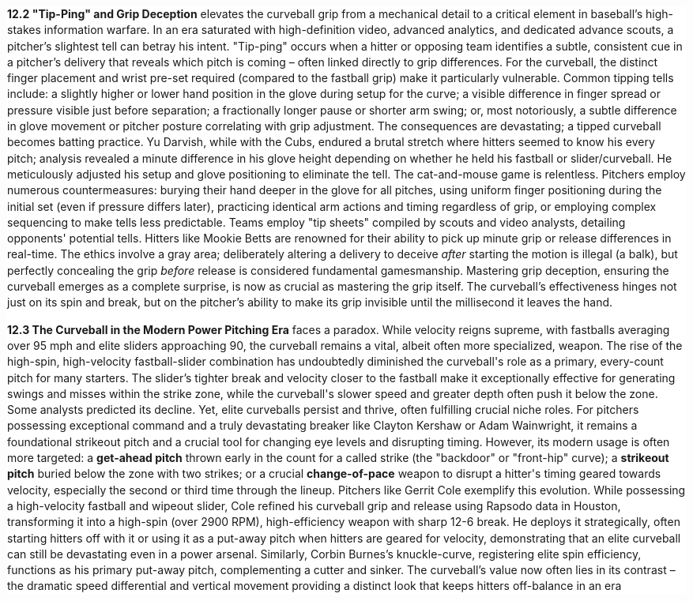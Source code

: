 
**12.2 "Tip-Ping" and Grip Deception** elevates the curveball grip from a mechanical detail to a critical element in baseball’s high-stakes information warfare. In an era saturated with high-definition video, advanced analytics, and dedicated advance scouts, a pitcher’s slightest tell can betray his intent. "Tip-ping" occurs when a hitter or opposing team identifies a subtle, consistent cue in a pitcher’s delivery that reveals which pitch is coming – often linked directly to grip differences. For the curveball, the distinct finger placement and wrist pre-set required (compared to the fastball grip) make it particularly vulnerable. Common tipping tells include: a slightly higher or lower hand position in the glove during setup for the curve; a visible difference in finger spread or pressure visible just before separation; a fractionally longer pause or shorter arm swing; or, most notoriously, a subtle difference in glove movement or pitcher posture correlating with grip adjustment. The consequences are devastating; a tipped curveball becomes batting practice. Yu Darvish, while with the Cubs, endured a brutal stretch where hitters seemed to know his every pitch; analysis revealed a minute difference in his glove height depending on whether he held his fastball or slider/curveball. He meticulously adjusted his setup and glove positioning to eliminate the tell. The cat-and-mouse game is relentless. Pitchers employ numerous countermeasures: burying their hand deeper in the glove for all pitches, using uniform finger positioning during the initial set (even if pressure differs later), practicing identical arm actions and timing regardless of grip, or employing complex sequencing to make tells less predictable. Teams employ "tip sheets" compiled by scouts and video analysts, detailing opponents' potential tells. Hitters like Mookie Betts are renowned for their ability to pick up minute grip or release differences in real-time. The ethics involve a gray area; deliberately altering a delivery to deceive *after* starting the motion is illegal (a balk), but perfectly concealing the grip *before* release is considered fundamental gamesmanship. Mastering grip deception, ensuring the curveball emerges as a complete surprise, is now as crucial as mastering the grip itself. The curveball’s effectiveness hinges not just on its spin and break, but on the pitcher’s ability to make its grip invisible until the millisecond it leaves the hand.

**12.3 The Curveball in the Modern Power Pitching Era** faces a paradox. While velocity reigns supreme, with fastballs averaging over 95 mph and elite sliders approaching 90, the curveball remains a vital, albeit often more specialized, weapon. The rise of the high-spin, high-velocity fastball-slider combination has undoubtedly diminished the curveball's role as a primary, every-count pitch for many starters. The slider’s tighter break and velocity closer to the fastball make it exceptionally effective for generating swings and misses within the strike zone, while the curveball's slower speed and greater depth often push it below the zone. Some analysts predicted its decline. Yet, elite curveballs persist and thrive, often fulfilling crucial niche roles. For pitchers possessing exceptional command and a truly devastating breaker like Clayton Kershaw or Adam Wainwright, it remains a foundational strikeout pitch and a crucial tool for changing eye levels and disrupting timing. However, its modern usage is often more targeted: a **get-ahead pitch** thrown early in the count for a called strike (the "backdoor" or "front-hip" curve); a **strikeout pitch** buried below the zone with two strikes; or a crucial **change-of-pace** weapon to disrupt a hitter's timing geared towards velocity, especially the second or third time through the lineup. Pitchers like Gerrit Cole exemplify this evolution. While possessing a high-velocity fastball and wipeout slider, Cole refined his curveball grip and release using Rapsodo data in Houston, transforming it into a high-spin (over 2900 RPM), high-efficiency weapon with sharp 12-6 break. He deploys it strategically, often starting hitters off with it or using it as a put-away pitch when hitters are geared for velocity, demonstrating that an elite curveball can still be devastating even in a power arsenal. Similarly, Corbin Burnes’s knuckle-curve, registering elite spin efficiency, functions as his primary put-away pitch, complementing a cutter and sinker. The curveball’s value now often lies in its contrast – the dramatic speed differential and vertical movement providing a distinct look that keeps hitters off-balance in an era